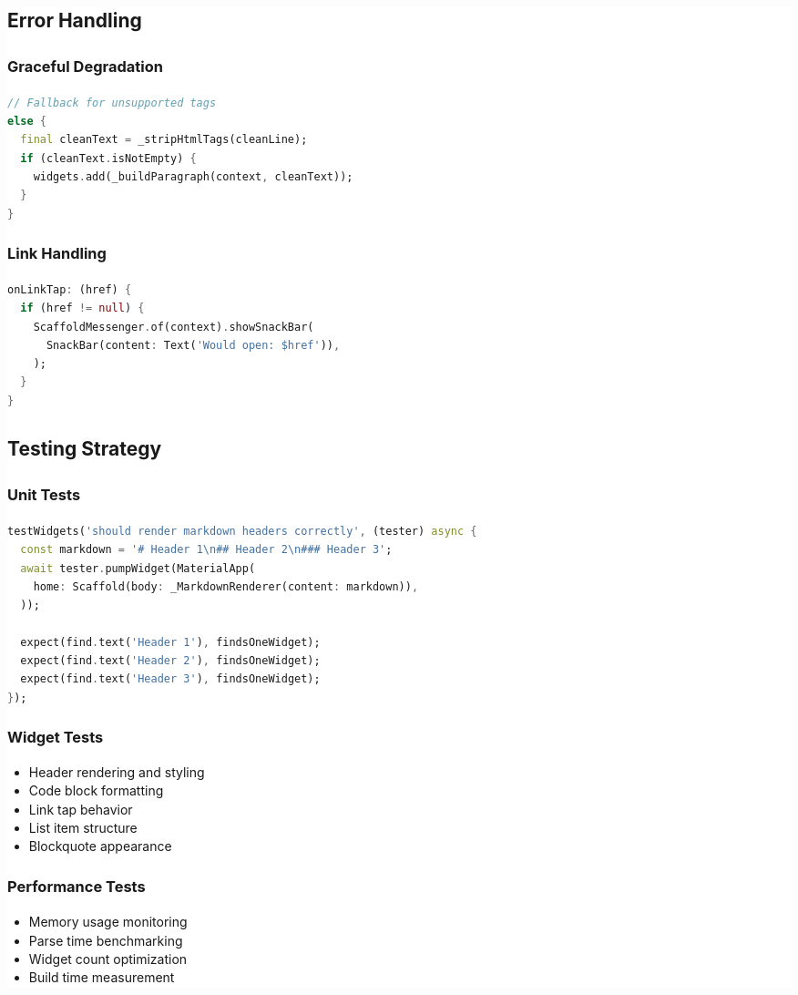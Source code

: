 ## Error Handling

### Graceful Degradation
```dart
// Fallback for unsupported tags
else {
  final cleanText = _stripHtmlTags(cleanLine);
  if (cleanText.isNotEmpty) {
    widgets.add(_buildParagraph(context, cleanText));
  }
}
```

### Link Handling
```dart
onLinkTap: (href) {
  if (href != null) {
    ScaffoldMessenger.of(context).showSnackBar(
      SnackBar(content: Text('Would open: $href')),
    );
  }
}
```

## Testing Strategy

### Unit Tests
```dart
testWidgets('should render markdown headers correctly', (tester) async {
  const markdown = '# Header 1\n## Header 2\n### Header 3';
  await tester.pumpWidget(MaterialApp(
    home: Scaffold(body: _MarkdownRenderer(content: markdown)),
  ));
  
  expect(find.text('Header 1'), findsOneWidget);
  expect(find.text('Header 2'), findsOneWidget);
  expect(find.text('Header 3'), findsOneWidget);
});
```

### Widget Tests
- Header rendering and styling
- Code block formatting
- Link tap behavior
- List item structure
- Blockquote appearance

### Performance Tests
- Memory usage monitoring
- Parse time benchmarking
- Widget count optimization
- Build time measurement
